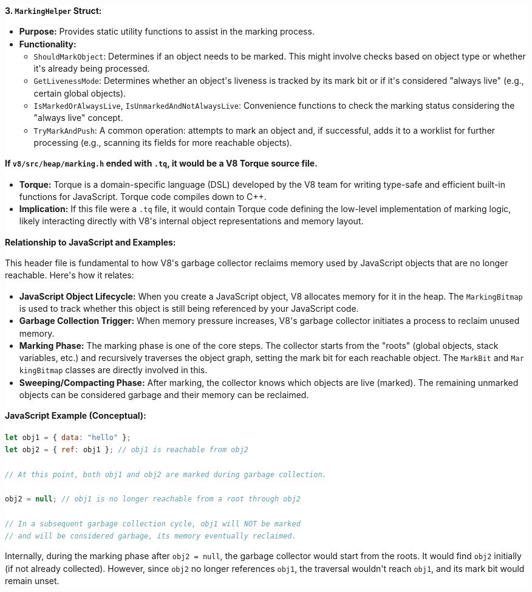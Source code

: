 **3. `MarkingHelper` Struct:**

*   **Purpose:** Provides static utility functions to assist in the marking process.
*   **Functionality:**
    *   `ShouldMarkObject`: Determines if an object needs to be marked. This might involve checks based on object type or whether it's already being processed.
    *   `GetLivenessMode`:  Determines whether an object's liveness is tracked by its mark bit or if it's considered "always live" (e.g., certain global objects).
    *   `IsMarkedOrAlwaysLive`, `IsUnmarkedAndNotAlwaysLive`: Convenience functions to check the marking status considering the "always live" concept.
    *   `TryMarkAndPush`: A common operation: attempts to mark an object and, if successful, adds it to a worklist for further processing (e.g., scanning its fields for more reachable objects).

**If `v8/src/heap/marking.h` ended with `.tq`, it would be a V8 Torque source file.**

*   **Torque:** Torque is a domain-specific language (DSL) developed by the V8 team for writing type-safe and efficient built-in functions for JavaScript. Torque code compiles down to C++.
*   **Implication:** If this file were a `.tq` file, it would contain Torque code defining the low-level implementation of marking logic, likely interacting directly with V8's internal object representations and memory layout.

**Relationship to JavaScript and Examples:**

This header file is fundamental to how V8's garbage collector reclaims memory used by JavaScript objects that are no longer reachable. Here's how it relates:

*   **JavaScript Object Lifecycle:** When you create a JavaScript object, V8 allocates memory for it in the heap. The `MarkingBitmap` is used to track whether this object is still being referenced by your JavaScript code.
*   **Garbage Collection Trigger:** When memory pressure increases, V8's garbage collector initiates a process to reclaim unused memory.
*   **Marking Phase:** The marking phase is one of the core steps. The collector starts from the "roots" (global objects, stack variables, etc.) and recursively traverses the object graph, setting the mark bit for each reachable object. The `MarkBit` and `MarkingBitmap` classes are directly involved in this.
*   **Sweeping/Compacting Phase:** After marking, the collector knows which objects are live (marked). The remaining unmarked objects can be considered garbage and their memory can be reclaimed.

**JavaScript Example (Conceptual):**

```javascript
let obj1 = { data: "hello" };
let obj2 = { ref: obj1 }; // obj1 is reachable from obj2

// At this point, both obj1 and obj2 are marked during garbage collection.

obj2 = null; // obj1 is no longer reachable from a root through obj2

// In a subsequent garbage collection cycle, obj1 will NOT be marked
// and will be considered garbage, its memory eventually reclaimed.
```

Internally, during the marking phase after `obj2 = null`, the garbage collector would start from the roots. It would find `obj2` initially (if not already collected). However, since `obj2` no longer references `obj1`, the traversal wouldn't reach `obj1`, and its mark bit would remain unset.
